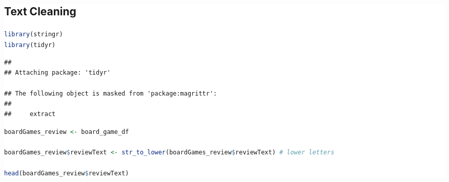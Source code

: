 ## Text Cleaning

``` r
library(stringr)
library(tidyr)
```

    ## 
    ## Attaching package: 'tidyr'

    ## The following object is masked from 'package:magrittr':
    ## 
    ##     extract

``` r
boardGames_review <- board_game_df 

boardGames_review$reviewText <- str_to_lower(boardGames_review$reviewText) # lower letters  

head(boardGames_review$reviewText) 
```
